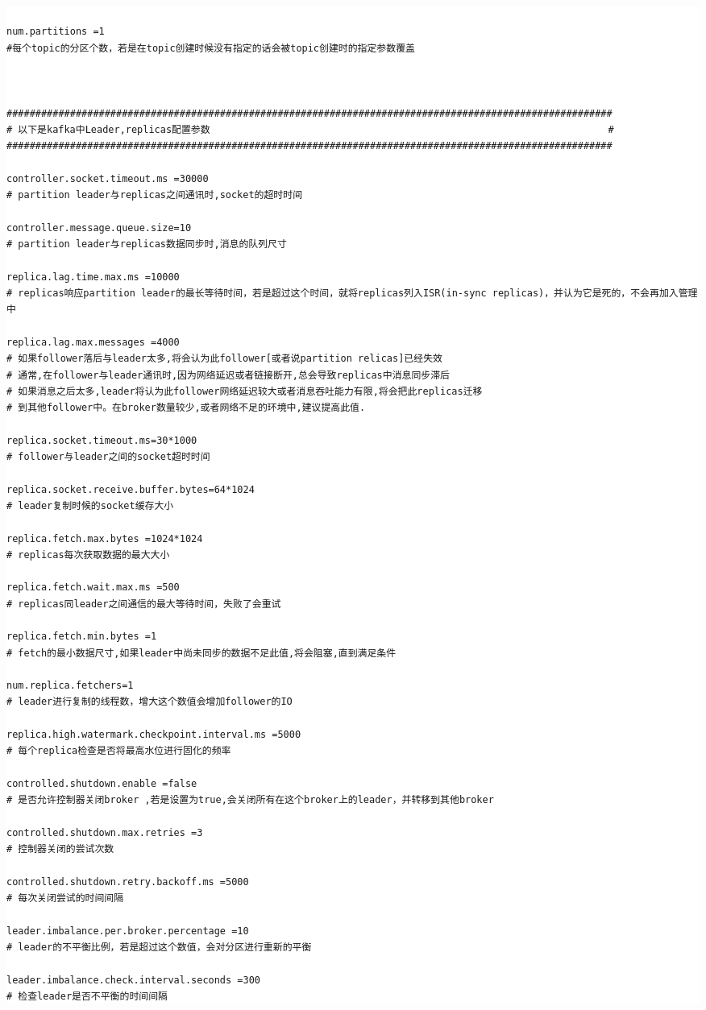 ```

num.partitions =1
#每个topic的分区个数，若是在topic创建时候没有指定的话会被topic创建时的指定参数覆盖



#########################################################################################################
# 以下是kafka中Leader,replicas配置参数																	   #	
#########################################################################################################

controller.socket.timeout.ms =30000
# partition leader与replicas之间通讯时,socket的超时时间

controller.message.queue.size=10
# partition leader与replicas数据同步时,消息的队列尺寸

replica.lag.time.max.ms =10000
# replicas响应partition leader的最长等待时间，若是超过这个时间，就将replicas列入ISR(in-sync replicas)，并认为它是死的，不会再加入管理中

replica.lag.max.messages =4000
# 如果follower落后与leader太多,将会认为此follower[或者说partition relicas]已经失效
# 通常,在follower与leader通讯时,因为网络延迟或者链接断开,总会导致replicas中消息同步滞后
# 如果消息之后太多,leader将认为此follower网络延迟较大或者消息吞吐能力有限,将会把此replicas迁移
# 到其他follower中。在broker数量较少,或者网络不足的环境中,建议提高此值.

replica.socket.timeout.ms=30*1000
# follower与leader之间的socket超时时间

replica.socket.receive.buffer.bytes=64*1024
# leader复制时候的socket缓存大小

replica.fetch.max.bytes =1024*1024
# replicas每次获取数据的最大大小

replica.fetch.wait.max.ms =500
# replicas同leader之间通信的最大等待时间，失败了会重试

replica.fetch.min.bytes =1
# fetch的最小数据尺寸,如果leader中尚未同步的数据不足此值,将会阻塞,直到满足条件

num.replica.fetchers=1
# leader进行复制的线程数，增大这个数值会增加follower的IO

replica.high.watermark.checkpoint.interval.ms =5000
# 每个replica检查是否将最高水位进行固化的频率

controlled.shutdown.enable =false
# 是否允许控制器关闭broker ,若是设置为true,会关闭所有在这个broker上的leader，并转移到其他broker

controlled.shutdown.max.retries =3
# 控制器关闭的尝试次数

controlled.shutdown.retry.backoff.ms =5000
# 每次关闭尝试的时间间隔

leader.imbalance.per.broker.percentage =10
# leader的不平衡比例，若是超过这个数值，会对分区进行重新的平衡

leader.imbalance.check.interval.seconds =300
# 检查leader是否不平衡的时间间隔
```